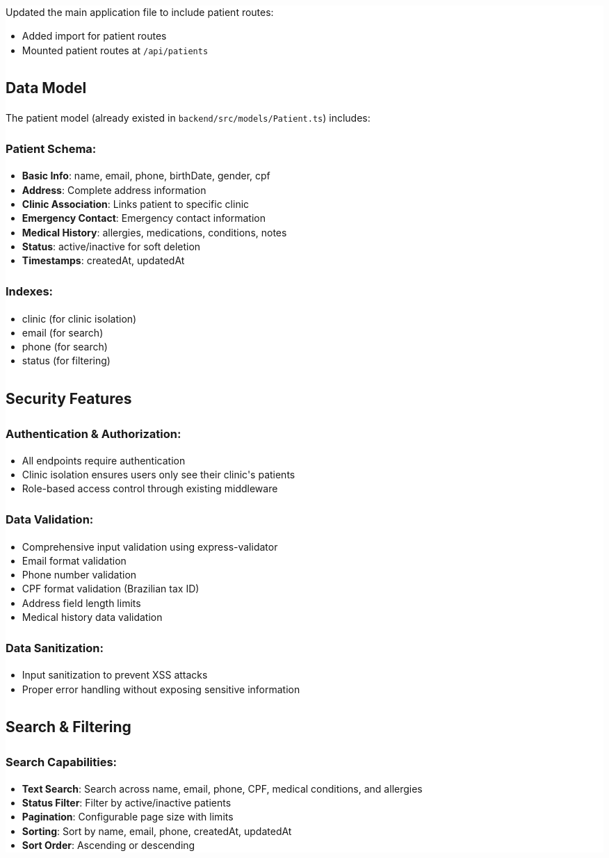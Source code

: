 Updated the main application file to include patient routes:
- Added import for patient routes
- Mounted patient routes at `/api/patients`

## Data Model

The patient model (already existed in `backend/src/models/Patient.ts`) includes:

### Patient Schema:
- **Basic Info**: name, email, phone, birthDate, gender, cpf
- **Address**: Complete address information
- **Clinic Association**: Links patient to specific clinic
- **Emergency Contact**: Emergency contact information
- **Medical History**: allergies, medications, conditions, notes
- **Status**: active/inactive for soft deletion
- **Timestamps**: createdAt, updatedAt

### Indexes:
- clinic (for clinic isolation)
- email (for search)
- phone (for search)
- status (for filtering)

## Security Features

### Authentication & Authorization:
- All endpoints require authentication
- Clinic isolation ensures users only see their clinic's patients
- Role-based access control through existing middleware

### Data Validation:
- Comprehensive input validation using express-validator
- Email format validation
- Phone number validation
- CPF format validation (Brazilian tax ID)
- Address field length limits
- Medical history data validation

### Data Sanitization:
- Input sanitization to prevent XSS attacks
- Proper error handling without exposing sensitive information

## Search & Filtering

### Search Capabilities:
- **Text Search**: Search across name, email, phone, CPF, medical conditions, and allergies
- **Status Filter**: Filter by active/inactive patients
- **Pagination**: Configurable page size with limits
- **Sorting**: Sort by name, email, phone, createdAt, updatedAt
- **Sort Order**: Ascending or descending
